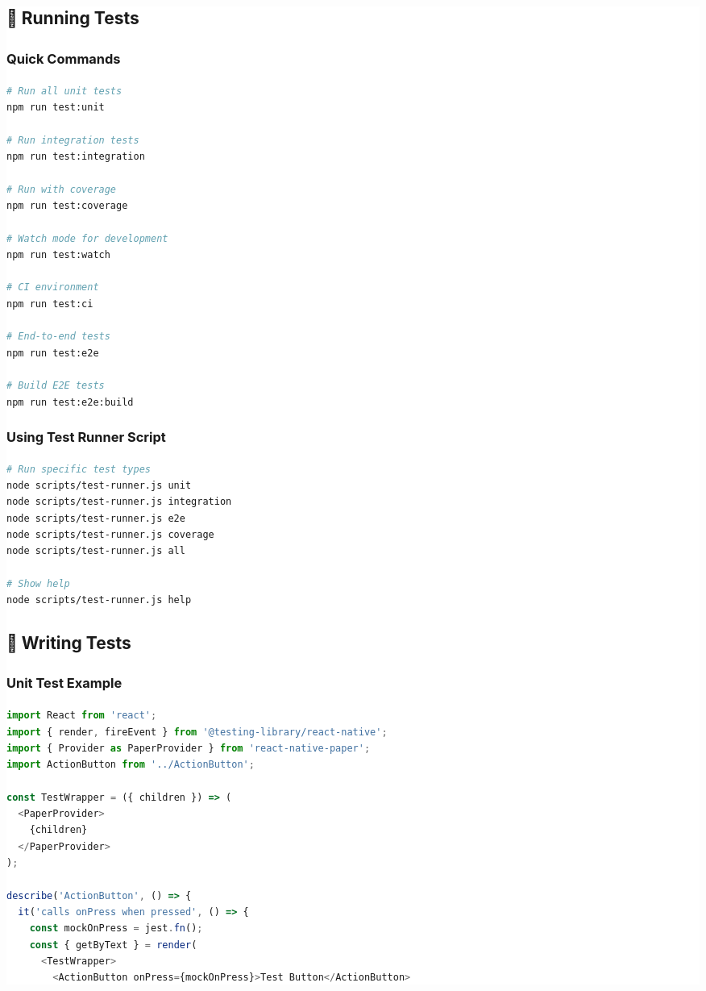 
## 🚀 Running Tests

### Quick Commands

```bash
# Run all unit tests
npm run test:unit

# Run integration tests
npm run test:integration

# Run with coverage
npm run test:coverage

# Watch mode for development
npm run test:watch

# CI environment
npm run test:ci

# End-to-end tests
npm run test:e2e

# Build E2E tests
npm run test:e2e:build
```

### Using Test Runner Script

```bash
# Run specific test types
node scripts/test-runner.js unit
node scripts/test-runner.js integration
node scripts/test-runner.js e2e
node scripts/test-runner.js coverage
node scripts/test-runner.js all

# Show help
node scripts/test-runner.js help
```

## 📝 Writing Tests

### Unit Test Example

```javascript
import React from 'react';
import { render, fireEvent } from '@testing-library/react-native';
import { Provider as PaperProvider } from 'react-native-paper';
import ActionButton from '../ActionButton';

const TestWrapper = ({ children }) => (
  <PaperProvider>
    {children}
  </PaperProvider>
);

describe('ActionButton', () => {
  it('calls onPress when pressed', () => {
    const mockOnPress = jest.fn();
    const { getByText } = render(
      <TestWrapper>
        <ActionButton onPress={mockOnPress}>Test Button</ActionButton>
```
